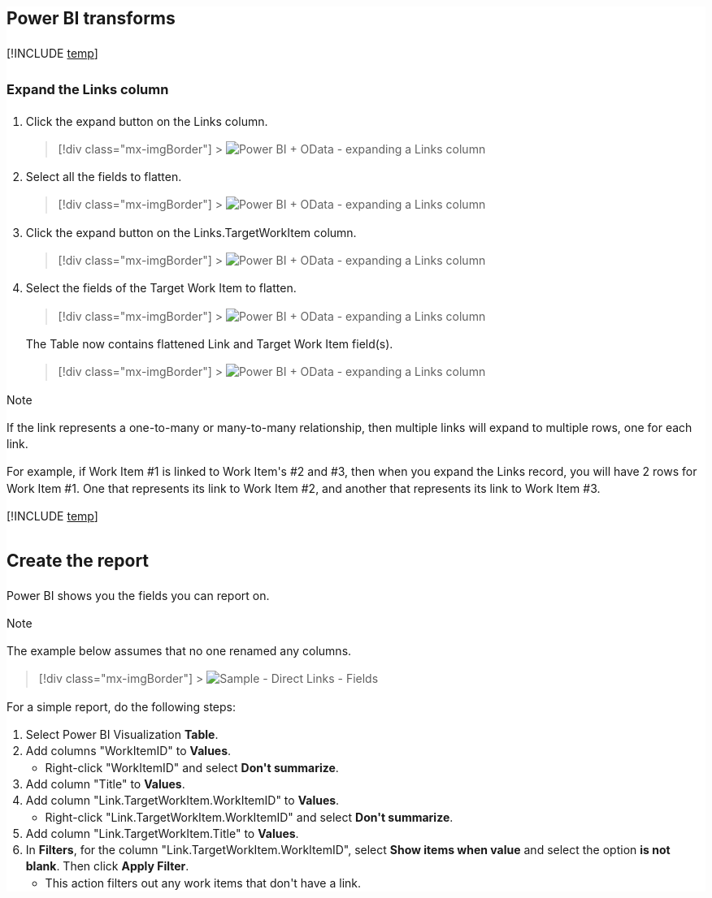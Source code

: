 ## Power BI transforms

[!INCLUDE [temp](includes/sample-expandcolumns.md)]

### Expand the Links column

1. Click the expand button on the Links column.

   > [!div class="mx-imgBorder"] > ![Power BI + OData - expanding a Links column](media/odatapowerbi-expandlinks.png)

1. Select all the fields to flatten.

   > [!div class="mx-imgBorder"] > ![Power BI + OData - expanding a Links column](media/odatapowerbi-expandlinks2.png)

1. Click the expand button on the Links.TargetWorkItem column.

   > [!div class="mx-imgBorder"] > ![Power BI + OData - expanding a Links column](media/odatapowerbi-expandlinks3.png)

1. Select the fields of the Target Work Item to flatten.

   > [!div class="mx-imgBorder"] > ![Power BI + OData - expanding a Links column](media/odatapowerbi-expandlinks4.png)

   The Table now contains flattened Link and Target Work Item field(s).

   > [!div class="mx-imgBorder"] > ![Power BI + OData - expanding a Links column](media/odatapowerbi-expandlinks5.png)

> [!NOTE]
> If the link represents a one-to-many or many-to-many relationship, then multiple links will
> expand to multiple rows, one for each link.
>
> For example, if Work Item #1 is linked to Work Item's #2 and #3, then when you expand the Links record,
> you will have 2 rows for Work Item #1. One that represents its link to Work Item #2, and another that
> represents its link to Work Item #3.

[!INCLUDE [temp](includes/sample-finish-query.md)]

## Create the report

Power BI shows you the fields you can report on.

> [!NOTE]  
> The example below assumes that no one renamed any columns.

> [!div class="mx-imgBorder"] > ![Sample - Direct Links - Fields](media/odatapowerbi-directlinks-fields.png)

For a simple report, do the following steps:

1. Select Power BI Visualization **Table**.
1. Add columns "WorkItemID" to **Values**.
   - Right-click "WorkItemID" and select **Don't summarize**.
1. Add column "Title" to **Values**.
1. Add column "Link.TargetWorkItem.WorkItemID" to **Values**.
   - Right-click "Link.TargetWorkItem.WorkItemID" and select **Don't summarize**.
1. Add column "Link.TargetWorkItem.Title" to **Values**.
1. In **Filters**, for the column "Link.TargetWorkItem.WorkItemID", select **Show items when value** and select the option **is not blank**. Then click **Apply Filter**.
   - This action filters out any work items that don't have a link.
